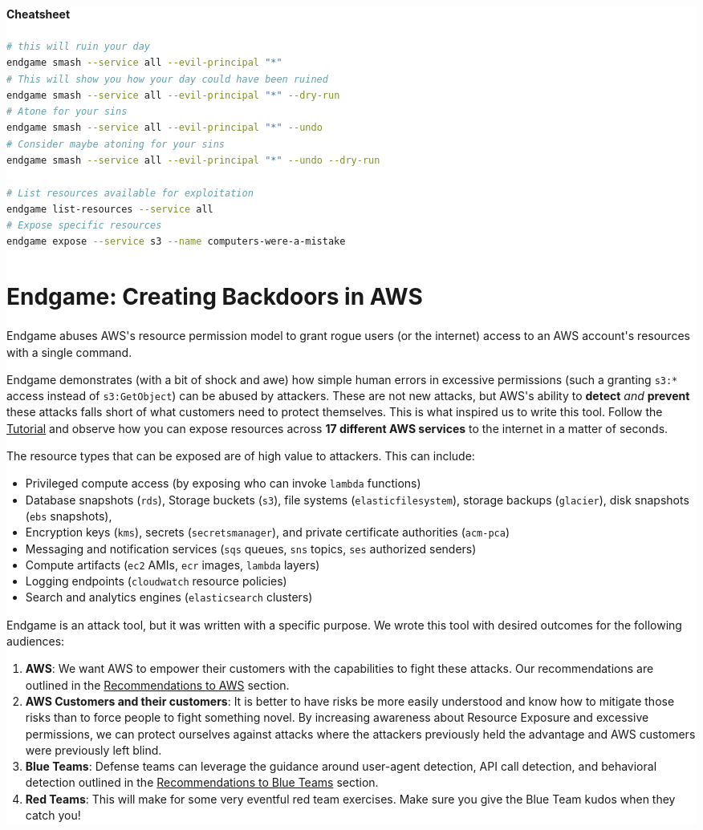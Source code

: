 #### Cheatsheet

```bash
# this will ruin your day
endgame smash --service all --evil-principal "*"
# This will show you how your day could have been ruined
endgame smash --service all --evil-principal "*" --dry-run
# Atone for your sins
endgame smash --service all --evil-principal "*" --undo
# Consider maybe atoning for your sins
endgame smash --service all --evil-principal "*" --undo --dry-run

# List resources available for exploitation
endgame list-resources --service all
# Expose specific resources
endgame expose --service s3 --name computers-were-a-mistake
```

# Endgame: Creating Backdoors in AWS

Endgame abuses AWS's resource permission model to grant rogue users (or the internet) access to an AWS account's resources with a single command.

Endgame demonstrates (with a bit of shock and awe) how simple human errors in excessive permissions (such a granting `s3:*` access instead of `s3:GetObject`) can be abused by attackers. These are not new attacks, but AWS's ability to **detect** _and_ **prevent** these attacks falls short of what customers need to protect themselves. This is what inspired us to write this tool. Follow the [Tutorial](#tutorial) and observe how you can expose resources across **17 different AWS services** to the internet in a matter of seconds.

The resource types that can be exposed are of high value to attackers. This can include:
* Privileged compute access (by exposing who can invoke `lambda` functions)
* Database snapshots (`rds`), Storage buckets (`s3`), file systems (`elasticfilesystem`), storage backups (`glacier`), disk snapshots (`ebs` snapshots),
* Encryption keys (`kms`), secrets (`secretsmanager`), and private certificate authorities (`acm-pca`)
* Messaging and notification services (`sqs` queues, `sns` topics, `ses` authorized senders)
* Compute artifacts (`ec2` AMIs, `ecr` images, `lambda` layers)
* Logging endpoints (`cloudwatch` resource policies)
* Search and analytics engines (`elasticsearch` clusters)

Endgame is an attack tool, but it was written with a specific purpose. We wrote this tool with desired outcomes for the following audiences:
1. **AWS**: We want AWS to empower their customers with the capabilities to fight these attacks. Our recommendations are outlined in the [Recommendations to AWS](#recommendations-to-aws) section.
2. **AWS Customers and their customers**: It is better to have risks be more easily understood and know how to mitigate those risks than to force people to fight something novel. By increasing awareness about Resource Exposure and excessive permissions, we can protect ourselves against attacks where the attackers previously held the advantage and AWS customers were previously left blind.
3. **Blue Teams**: Defense teams can leverage the guidance around user-agent detection, API call detection, and behavioral detection outlined in the [Recommendations to Blue Teams](#recommendations-to-blue-teams) section.
4. **Red Teams**: This will make for some very eventful red team exercises. Make sure you give the Blue Team kudos when they catch you!
